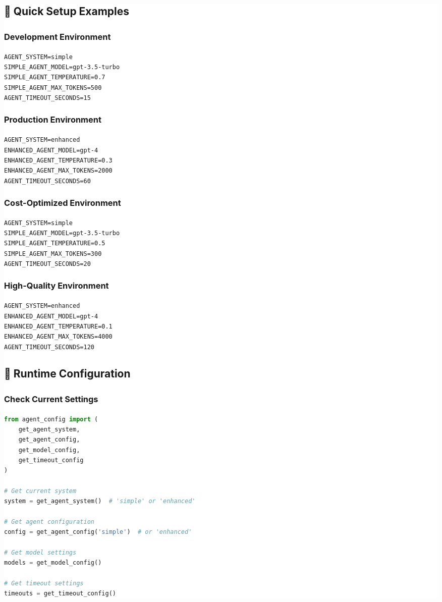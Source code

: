 ## 🚀 **Quick Setup Examples**

### **Development Environment**
```env
AGENT_SYSTEM=simple
SIMPLE_AGENT_MODEL=gpt-3.5-turbo
SIMPLE_AGENT_TEMPERATURE=0.7
SIMPLE_AGENT_MAX_TOKENS=500
AGENT_TIMEOUT_SECONDS=15
```

### **Production Environment**
```env
AGENT_SYSTEM=enhanced
ENHANCED_AGENT_MODEL=gpt-4
ENHANCED_AGENT_TEMPERATURE=0.3
ENHANCED_AGENT_MAX_TOKENS=2000
AGENT_TIMEOUT_SECONDS=60
```

### **Cost-Optimized Environment**
```env
AGENT_SYSTEM=simple
SIMPLE_AGENT_MODEL=gpt-3.5-turbo
SIMPLE_AGENT_TEMPERATURE=0.5
SIMPLE_AGENT_MAX_TOKENS=300
AGENT_TIMEOUT_SECONDS=20
```

### **High-Quality Environment**
```env
AGENT_SYSTEM=enhanced
ENHANCED_AGENT_MODEL=gpt-4
ENHANCED_AGENT_TEMPERATURE=0.1
ENHANCED_AGENT_MAX_TOKENS=4000
AGENT_TIMEOUT_SECONDS=120
```

## 🔄 **Runtime Configuration**

### **Check Current Settings**
```python
from agent_config import (
    get_agent_system,
    get_agent_config,
    get_model_config,
    get_timeout_config
)

# Get current system
system = get_agent_system()  # 'simple' or 'enhanced'

# Get agent configuration
config = get_agent_config('simple')  # or 'enhanced'

# Get model settings
models = get_model_config()

# Get timeout settings
timeouts = get_timeout_config()
```
